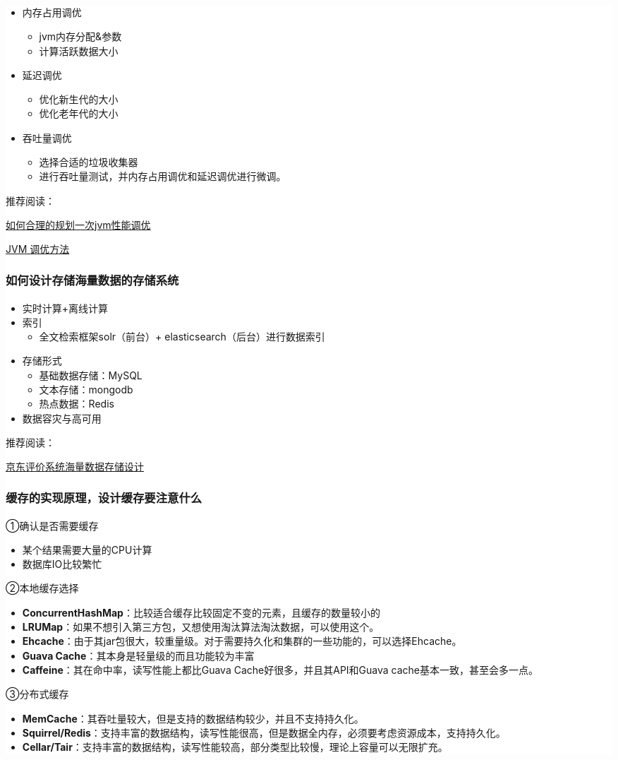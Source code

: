 + 内存占用调优
  + jvm内存分配&参数
  + 计算活跃数据大小
+ 延迟调优
  + 优化新生代的大小
  + 优化老年代的大小

+ 吞吐量调优
  + 选择合适的垃圾收集器
  + 进行吞吐量测试，并内存占用调优和延迟调优进行微调。

推荐阅读：

[如何合理的规划一次jvm性能调优](https://juejin.im/post/59f02f406fb9a0451869f01c)

[JVM 调优方法](https://blog.csdn.net/weixin_39593985/article/details/90414392)



### 如何设计存储海量数据的存储系统

+ 实时计算+离线计算
+ 索引
  + 全文检索框架solr（前台）+ elasticsearch（后台）进行数据索引

- 存储形式
  - 基础数据存储：MySQL
  - 文本存储：mongodb
  - 热点数据：Redis
- 数据容灾与高可用

推荐阅读：

[京东评价系统海量数据存储设计](https://www.jianshu.com/p/b65ed1613b0f)





### 缓存的实现原理，设计缓存要注意什么

①确认是否需要缓存

+ 某个结果需要大量的CPU计算
+ 数据库IO比较繁忙

②本地缓存选择

+ **ConcurrentHashMap**：比较适合缓存比较固定不变的元素，且缓存的数量较小的
+ **LRUMap**：如果不想引入第三方包，又想使用淘汰算法淘汰数据，可以使用这个。
+ **Ehcache**：由于其jar包很大，较重量级。对于需要持久化和集群的一些功能的，可以选择Ehcache。
+ **Guava Cache**：其本身是轻量级的而且功能较为丰富
+ **Caffeine**：其在命中率，读写性能上都比Guava Cache好很多，并且其API和Guava cache基本一致，甚至会多一点。

③分布式缓存

+ **MemCache**：其吞吐量较大，但是支持的数据结构较少，并且不支持持久化。
+ **Squirrel/Redis**：支持丰富的数据结构，读写性能很高，但是数据全内存，必须要考虑资源成本，支持持久化。
+  **Cellar/Tair**：支持丰富的数据结构，读写性能较高，部分类型比较慢，理论上容量可以无限扩充。
